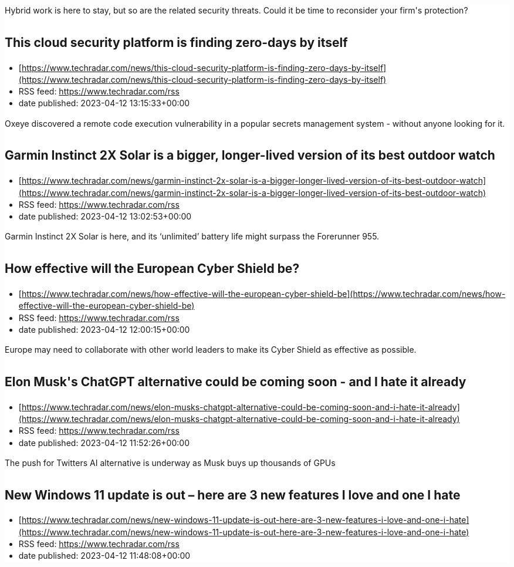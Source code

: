 Hybrid work is here to stay, but so are the related security threats. Could it be time to reconsider your firm's protection?

## This cloud security platform is finding zero-days by itself
 - [https://www.techradar.com/news/this-cloud-security-platform-is-finding-zero-days-by-itself](https://www.techradar.com/news/this-cloud-security-platform-is-finding-zero-days-by-itself)
 - RSS feed: https://www.techradar.com/rss
 - date published: 2023-04-12 13:15:33+00:00

Oxeye discovered a remote code execution vulnerability in a popular secrets management system - without anyone looking for it.

## Garmin Instinct 2X Solar is a bigger, longer-lived version of its best outdoor watch
 - [https://www.techradar.com/news/garmin-instinct-2x-solar-is-a-bigger-longer-lived-version-of-its-best-outdoor-watch](https://www.techradar.com/news/garmin-instinct-2x-solar-is-a-bigger-longer-lived-version-of-its-best-outdoor-watch)
 - RSS feed: https://www.techradar.com/rss
 - date published: 2023-04-12 13:02:53+00:00

Garmin Instinct 2X Solar is here, and its ‘unlimited’ battery life might surpass the Forerunner 955.

## How effective will the European Cyber Shield be?
 - [https://www.techradar.com/news/how-effective-will-the-european-cyber-shield-be](https://www.techradar.com/news/how-effective-will-the-european-cyber-shield-be)
 - RSS feed: https://www.techradar.com/rss
 - date published: 2023-04-12 12:00:15+00:00

Europe may need to collaborate with other world leaders to make its Cyber Shield as effective as possible.

## Elon Musk's ChatGPT alternative could be coming soon - and I hate it already
 - [https://www.techradar.com/news/elon-musks-chatgpt-alternative-could-be-coming-soon-and-i-hate-it-already](https://www.techradar.com/news/elon-musks-chatgpt-alternative-could-be-coming-soon-and-i-hate-it-already)
 - RSS feed: https://www.techradar.com/rss
 - date published: 2023-04-12 11:52:26+00:00

The push for Twitters AI alternative is underway as Musk buys up thousands of GPUs

## New Windows 11 update is out – here are 3 new features I love and one I hate
 - [https://www.techradar.com/news/new-windows-11-update-is-out-here-are-3-new-features-i-love-and-one-i-hate](https://www.techradar.com/news/new-windows-11-update-is-out-here-are-3-new-features-i-love-and-one-i-hate)
 - RSS feed: https://www.techradar.com/rss
 - date published: 2023-04-12 11:48:08+00:00
